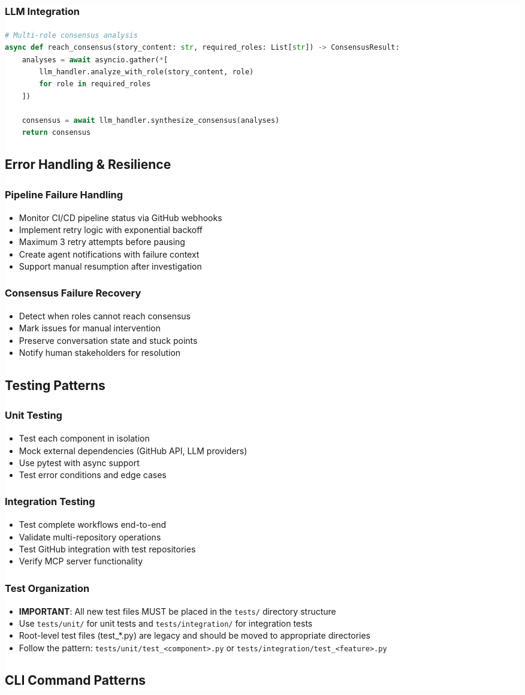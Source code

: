 ### LLM Integration
```python
# Multi-role consensus analysis
async def reach_consensus(story_content: str, required_roles: List[str]) -> ConsensusResult:
    analyses = await asyncio.gather(*[
        llm_handler.analyze_with_role(story_content, role)
        for role in required_roles
    ])
    
    consensus = await llm_handler.synthesize_consensus(analyses)
    return consensus
```

## Error Handling & Resilience

### Pipeline Failure Handling
- Monitor CI/CD pipeline status via GitHub webhooks
- Implement retry logic with exponential backoff
- Maximum 3 retry attempts before pausing
- Create agent notifications with failure context
- Support manual resumption after investigation

### Consensus Failure Recovery
- Detect when roles cannot reach consensus
- Mark issues for manual intervention
- Preserve conversation state and stuck points
- Notify human stakeholders for resolution

## Testing Patterns

### Unit Testing
- Test each component in isolation
- Mock external dependencies (GitHub API, LLM providers)
- Use pytest with async support
- Test error conditions and edge cases

### Integration Testing
- Test complete workflows end-to-end
- Validate multi-repository operations
- Test GitHub integration with test repositories
- Verify MCP server functionality

### Test Organization
- **IMPORTANT**: All new test files MUST be placed in the `tests/` directory structure
- Use `tests/unit/` for unit tests and `tests/integration/` for integration tests
- Root-level test files (test_*.py) are legacy and should be moved to appropriate directories
- Follow the pattern: `tests/unit/test_<component>.py` or `tests/integration/test_<feature>.py`

## CLI Command Patterns
